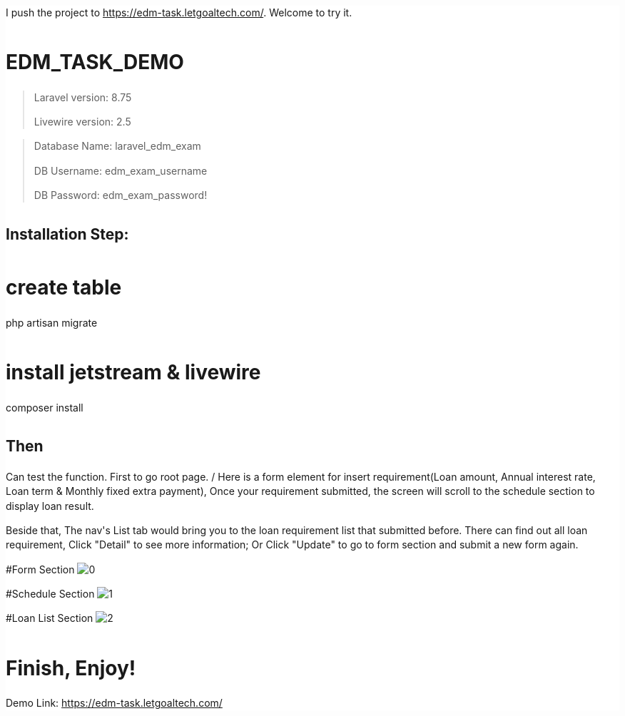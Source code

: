 I push the project to https://edm-task.letgoaltech.com/.
Welcome to try it.

# EDM_TASK_DEMO

> Laravel version: 8.75
> 
> Livewire version: 2.5

> Database Name: laravel_edm_exam
>
> DB Username: edm_exam_username
> 
> DB Password: edm_exam_password!

## Installation Step:

# create table

php artisan migrate

# install jetstream & livewire
composer install

## Then

Can test the function.
First to go root page. /
Here is a form element for insert requirement(Loan amount, Annual interest rate, Loan term & Monthly fixed extra payment),
Once your requirement submitted, the screen will scroll to the schedule section to display loan result.

Beside that, The nav's List tab would bring you to the loan requirement list that submitted before.
There can find out all loan requirement, Click "Detail" to see more information;
Or Click "Update" to go to form section and submit a new form again.

#Form Section
<img width="1212" alt="0" src="https://github.com/swtimmy/edm-task/assets/112110839/c8425a0a-7c98-4a08-98ea-24898cea8d41">

#Schedule Section
<img width="1395" alt="1" src="https://github.com/swtimmy/edm-task/assets/112110839/16c4ae0a-258c-42c7-a800-490880985ffb">

#Loan List Section
<img width="1399" alt="2" src="https://github.com/swtimmy/edm-task/assets/112110839/fcfc3341-44dc-4105-acd4-ef023bb13734">


# Finish, Enjoy!
Demo Link: https://edm-task.letgoaltech.com/
